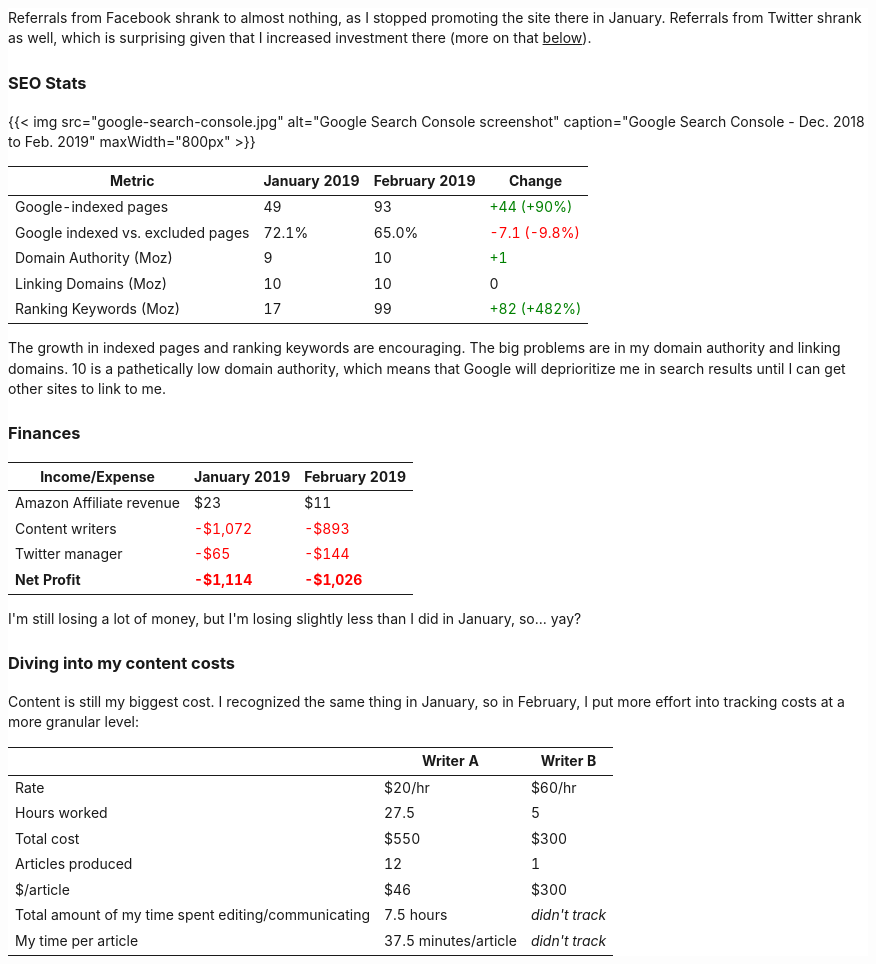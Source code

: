 Referrals from Facebook shrank to almost nothing, as I stopped promoting the site there in January. Referrals from Twitter shrank as well, which is surprising given that I increased investment there (more on that [below](#twitter-on-auto-pilot-but-its-not-scaling)).

### SEO Stats

{{< img src="google-search-console.jpg" alt="Google Search Console screenshot" caption="Google Search Console - Dec. 2018 to Feb. 2019" maxWidth="800px" >}}

| Metric         | January 2019 | February 2019 | Change |
|----------------|---------------|--------------|--------|
| Google-indexed pages               | 49 | 93          | <font color="green">+44 (+90%)</font> |
| Google indexed vs. excluded pages               | 72.1% | 65.0%          | <font color="red">-7.1 (-9.8%)</font>|
| Domain Authority (Moz)               | 9         | 10  | <font color="green">+1</font> |
| Linking Domains (Moz)               | 10         | 10  | 0 |
| Ranking Keywords (Moz)               | 17         | 99  | <font color="green">+82 (+482%)</font>  |

The growth in indexed pages and ranking keywords are encouraging. The big problems are in my domain authority and linking domains. 10 is a pathetically low domain authority, which means that Google will deprioritize me in search results until I can get other sites to link to me.

### Finances

| Income/Expense | January 2019 | February 2019 |
|----------|----------|--------------|
| Amazon Affiliate revenue | $23 | $11 |
| Content writers | <font color="red">-$1,072</font> | <font color="red">-$893</font> |
| Twitter manager | <font color="red">-$65</font> | <font color="red">-$144</font> |
| **Net Profit** | **<font color="red">-$1,114</font>** | **<font color="red">-$1,026</font>** |

I'm still losing a lot of money, but I'm losing slightly less than I did in January, so... yay?

### Diving into my content costs

Content is still my biggest cost. I recognized the same thing in January, so in February, I put more effort into tracking costs at a more granular level:

|         | Writer A| Writer B |
|-----|------------|------------|
| Rate | $20/hr | $60/hr |
| Hours worked | 27.5 | 5 |
| Total cost | $550 | $300 |
| Articles produced | 12 | 1 |
| $/article | $46 | $300 |
| Total amount of my time spent editing/communicating | 7.5 hours | *didn't track* |
| My time per article | 37.5 minutes/article | *didn't track* |
